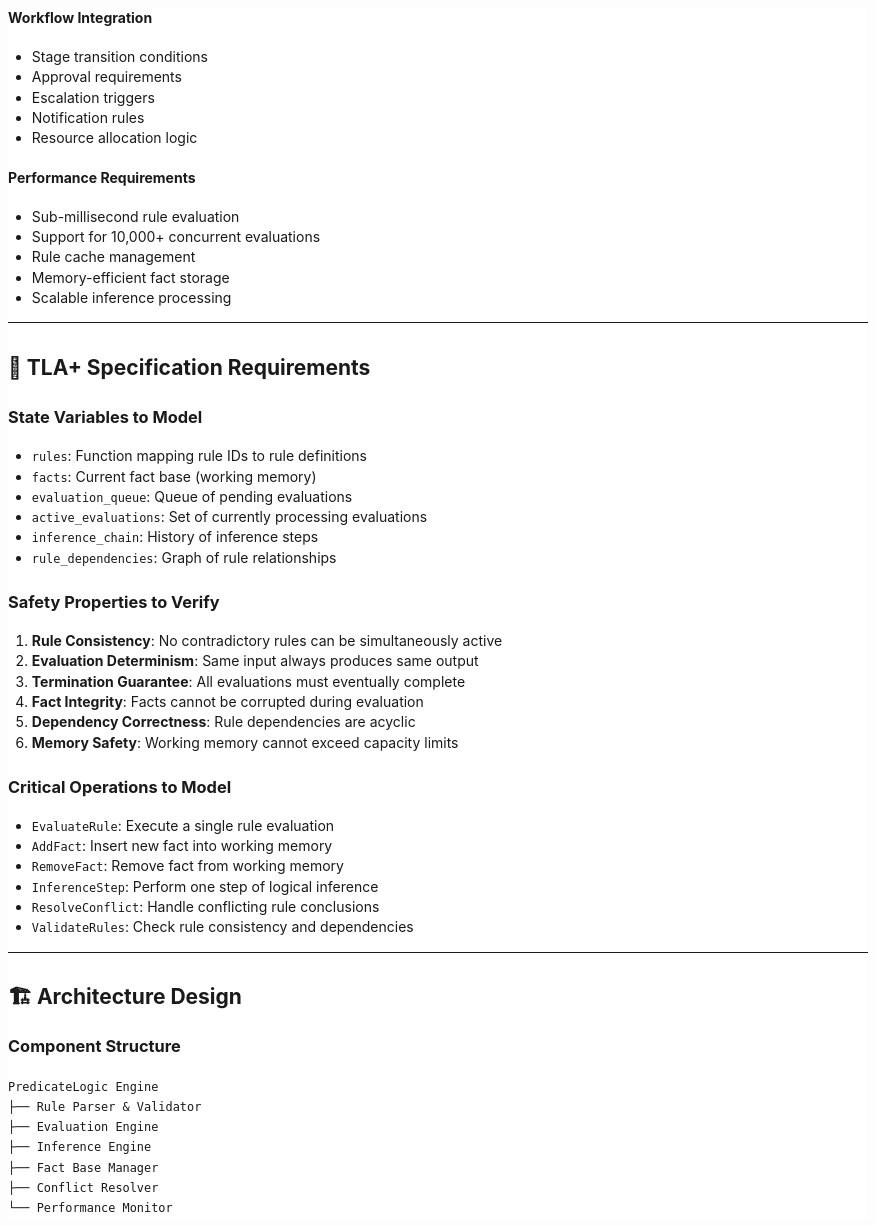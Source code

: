 #### **Workflow Integration**
- Stage transition conditions
- Approval requirements
- Escalation triggers
- Notification rules
- Resource allocation logic

#### **Performance Requirements**
- Sub-millisecond rule evaluation
- Support for 10,000+ concurrent evaluations
- Rule cache management
- Memory-efficient fact storage
- Scalable inference processing

---

## 🔬 **TLA+ Specification Requirements**

### **State Variables to Model**
- `rules`: Function mapping rule IDs to rule definitions
- `facts`: Current fact base (working memory)
- `evaluation_queue`: Queue of pending evaluations
- `active_evaluations`: Set of currently processing evaluations
- `inference_chain`: History of inference steps
- `rule_dependencies`: Graph of rule relationships

### **Safety Properties to Verify**
1. **Rule Consistency**: No contradictory rules can be simultaneously active
2. **Evaluation Determinism**: Same input always produces same output
3. **Termination Guarantee**: All evaluations must eventually complete
4. **Fact Integrity**: Facts cannot be corrupted during evaluation
5. **Dependency Correctness**: Rule dependencies are acyclic
6. **Memory Safety**: Working memory cannot exceed capacity limits

### **Critical Operations to Model**
- `EvaluateRule`: Execute a single rule evaluation
- `AddFact`: Insert new fact into working memory
- `RemoveFact`: Remove fact from working memory
- `InferenceStep`: Perform one step of logical inference
- `ResolveConflict`: Handle conflicting rule conclusions
- `ValidateRules`: Check rule consistency and dependencies

---

## 🏗️ **Architecture Design**

### **Component Structure**
```
PredicateLogic Engine
├── Rule Parser & Validator
├── Evaluation Engine
├── Inference Engine  
├── Fact Base Manager
├── Conflict Resolver
└── Performance Monitor
```
